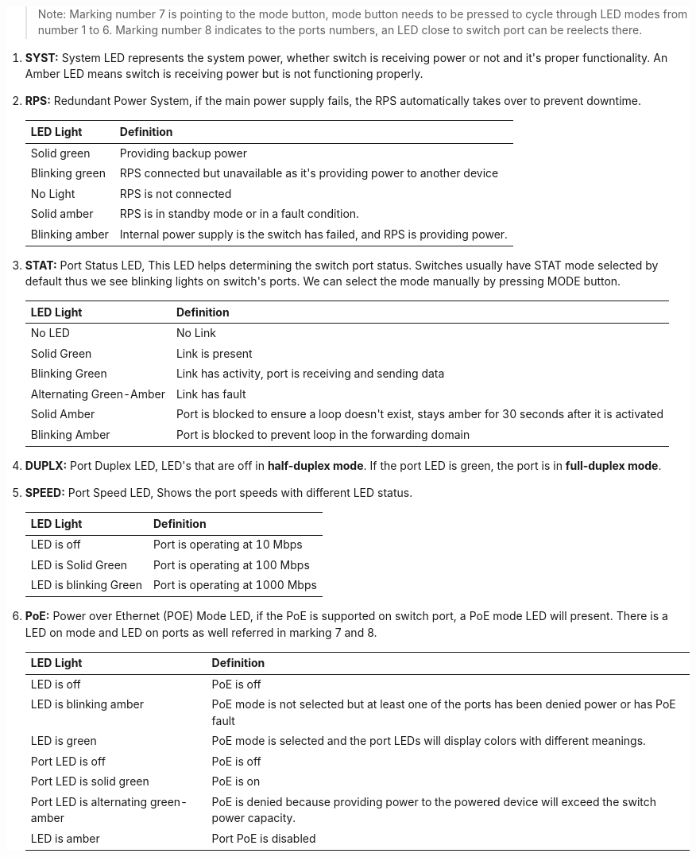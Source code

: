 > Note: Marking number 7 is pointing to the mode button, mode button needs to be pressed to cycle through LED modes from number 1 to 6. Marking number 8 indicates to the ports numbers, an LED close to switch port can be reelects there.

1. __SYST:__ System LED represents the system power, whether switch is receiving power or not and it's proper functionality. An Amber LED means switch is receiving power but is not functioning properly.

2. __RPS:__ Redundant Power System, if the main power supply fails, the RPS automatically takes over to prevent downtime.

    LED Light                        | Definition
    ---------------------------------|---------------------------
    Solid green                      | Providing backup power
    Blinking green                   | RPS connected but unavailable as it's providing power to another device
    No Light                         | RPS is not connected
    Solid amber                      | RPS is in standby mode or in a fault condition.
    Blinking amber                   | Internal power supply is the switch has failed, and RPS is providing power.

3. __STAT:__ Port Status LED, This LED helps determining the switch port status. Switches usually have STAT mode selected by default thus we see blinking lights on switch's ports. We can select the mode manually by pressing MODE button.

    LED Light                            | Definition
    -------------------------------------|---------------------------
    No LED                               | No Link
    Solid Green                          | Link is present
    Blinking Green                       | Link has activity, port is receiving and sending data
    Alternating Green-Amber              | Link has fault
    Solid Amber                          | Port is blocked to ensure a loop doesn't exist, stays amber for 30 seconds after it is activated
    Blinking Amber                       | Port is blocked to prevent loop in the forwarding domain

4. __DUPLX:__ Port Duplex LED, LED's that are off in __half-duplex mode__. If the port LED is green, the port is in __full-duplex mode__.

5. __SPEED:__ Port Speed LED, Shows the port speeds with different LED status.

    LED Light                            | Definition
    -------------------------------------|---------------------------
    LED is off                           | Port is operating at 10 Mbps
    LED is Solid Green                   | Port is operating at 100 Mbps
    LED is blinking Green                | Port is operating at 1000 Mbps

6. __PoE:__ Power over Ethernet (POE) Mode LED, if the PoE is supported on switch port, a PoE mode LED will present. There is a LED on mode and LED on ports as well referred in marking 7 and 8.

    LED Light                                | Definition
    -----------------------------------------|---------------------------
    LED is off                               | PoE is off
    LED is blinking amber                    | PoE mode is not selected but at least one of the ports has been denied power or has PoE fault
    LED is green                             | PoE mode is selected and the port LEDs will display colors with different meanings.
    Port LED is off                          | PoE is off
    Port LED is solid green                  | PoE is on
    Port LED is alternating green-amber      | PoE is denied because providing power to the powered device will exceed the switch power capacity.
    LED is amber                             | Port PoE is disabled
